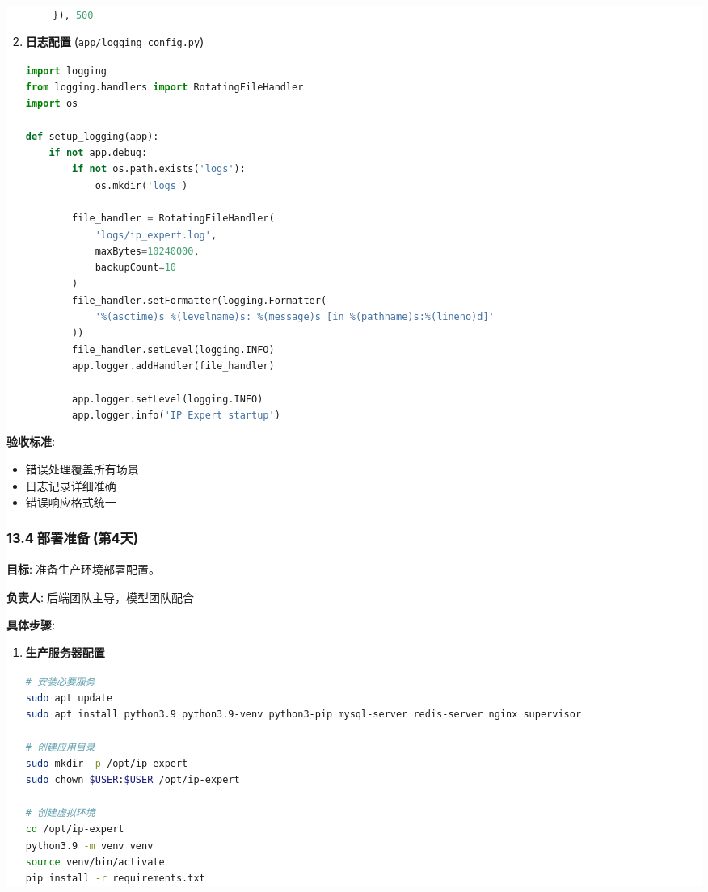    ```python
           }), 500
   ```

2. **日志配置** (`app/logging_config.py`)
   ```python
   import logging
   from logging.handlers import RotatingFileHandler
   import os

   def setup_logging(app):
       if not app.debug:
           if not os.path.exists('logs'):
               os.mkdir('logs')

           file_handler = RotatingFileHandler(
               'logs/ip_expert.log',
               maxBytes=10240000,
               backupCount=10
           )
           file_handler.setFormatter(logging.Formatter(
               '%(asctime)s %(levelname)s: %(message)s [in %(pathname)s:%(lineno)d]'
           ))
           file_handler.setLevel(logging.INFO)
           app.logger.addHandler(file_handler)

           app.logger.setLevel(logging.INFO)
           app.logger.info('IP Expert startup')
   ```

**验收标准**:
- 错误处理覆盖所有场景
- 日志记录详细准确
- 错误响应格式统一

### 13.4 部署准备 (第4天)

**目标**: 准备生产环境部署配置。

**负责人**: 后端团队主导，模型团队配合

**具体步骤**:

1. **生产服务器配置**
   ```bash
   # 安装必要服务
   sudo apt update
   sudo apt install python3.9 python3.9-venv python3-pip mysql-server redis-server nginx supervisor
   
   # 创建应用目录
   sudo mkdir -p /opt/ip-expert
   sudo chown $USER:$USER /opt/ip-expert
   
   # 创建虚拟环境
   cd /opt/ip-expert
   python3.9 -m venv venv
   source venv/bin/activate
   pip install -r requirements.txt
   ```
